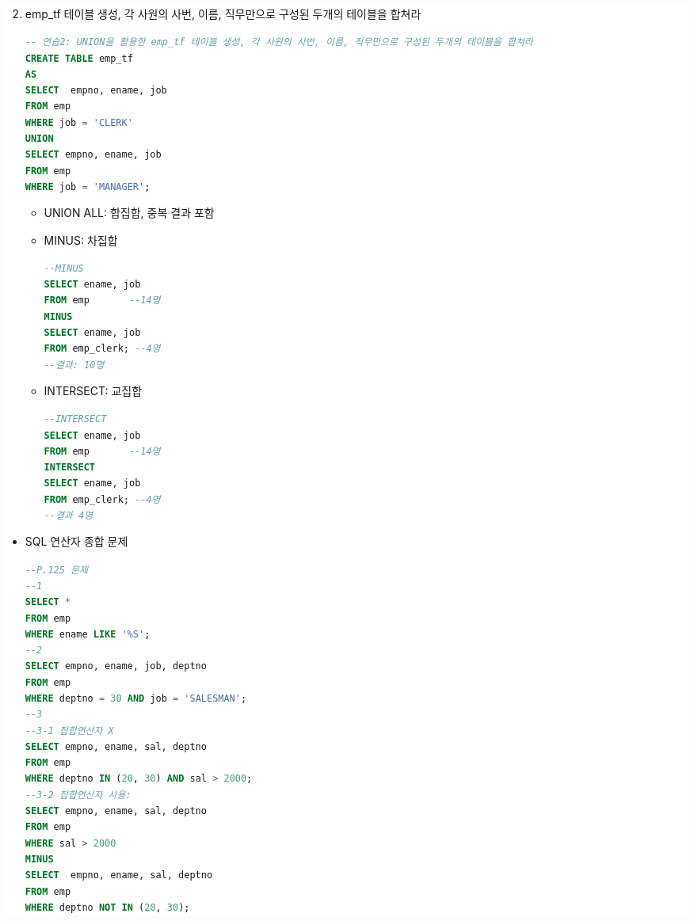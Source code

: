   2. emp_tf 테이블 생성, 각 사원의 사번, 이름, 직무만으로 구성된 두개의 테이블을 합쳐라

     ```sql
     -- 연습2: UNION을 활용한 emp_tf 테이블 생성, 각 사원의 사번, 이름, 직무만으로 구성된 두개의 테이블을 합쳐라
     CREATE TABLE emp_tf
     AS
     SELECT  empno, ename, job
     FROM emp
     WHERE job = 'CLERK'
     UNION
     SELECT empno, ename, job
     FROM emp
     WHERE job = 'MANAGER';
     ```

     - UNION ALL: 합집합, 중복 결과 포함

     - MINUS: 차집합

       ```sql
       --MINUS
       SELECT ename, job
       FROM emp       --14명
       MINUS
       SELECT ename, job
       FROM emp_clerk; --4명
       --결과: 10명
       ```

       

     - INTERSECT: 교집합

       ```sql
       --INTERSECT
       SELECT ename, job
       FROM emp       --14명
       INTERSECT
       SELECT ename, job
       FROM emp_clerk; --4명
       --결과 4명
       ```

- SQL 연산자 종합 문제

  ```sql
  --P.125 문제
  --1
  SELECT *
  FROM emp
  WHERE ename LIKE '%S';
  --2
  SELECT empno, ename, job, deptno
  FROM emp
  WHERE deptno = 30 AND job = 'SALESMAN';
  --3
  --3-1 집합연산자 X
  SELECT empno, ename, sal, deptno
  FROM emp
  WHERE deptno IN (20, 30) AND sal > 2000;
  --3-2 집합연산자 사용:
  SELECT empno, ename, sal, deptno
  FROM emp 
  WHERE sal > 2000
  MINUS
  SELECT  empno, ename, sal, deptno
  FROM emp 
  WHERE deptno NOT IN (20, 30);
  ```